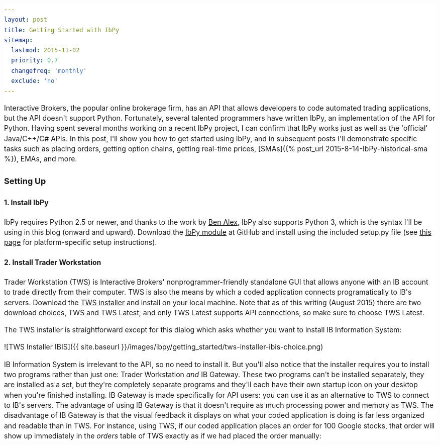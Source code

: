 ```yaml
---
layout: post
title: Getting Started with IbPy
sitemap:
  lastmod: 2015-11-02
  priority: 0.7
  changefreq: 'monthly'
  exclude: 'no'
---
```


Interactive Brokers, the popular online brokerage firm, has an API that allows developers to code automated trading applications, but the API doesn't support Python. Fortunately, several talented programmers have written IbPy, an implementation of the API for Python. Having spent several months working on a recent IbPy project, I can confirm that IbPy works just as well as the 'official' Java/C++/C# APIs. In this post, I'll show you how to get started using IbPy, and in subsequent posts I'll demonstrate specific tasks such as placing orders, getting option chains, getting real-time prices, [SMAs]({% post_url 2015-8-14-IbPy-historical-sma %}), EMAs, and more. 

### Setting Up
#### 1. Install IbPy
IbPy requires Python 2.5 or newer, and thanks to the work by [Ben Alex](https://github.com/benalexau), IbPy also supports Python 3, which is the syntax I'll be using in this blog (onward and upward). Download the [IbPy module](https://github.com/blampe/IbPy) at GitHub and install using the included setup.py file (see [this page](https://code.google.com/p/ibpy/wiki/GettingStarted) for platform-specific setup instructions).

#### 2. Install Trader Workstation
Trader Workstation (TWS) is Interactive Brokers' nonprogrammer-friendly standalone GUI that allows anyone with an IB account to trade directly from their computer. TWS is also the means by which a coded application connects programatically to IB's servers. Download the [TWS installer](https://www.interactivebrokers.com/en/index.php?f=552&ns=T) and install on your local machine. Note that as of this writing (August 2015) there are two download choices, TWS and TWS Latest, and only TWS Latest supports API connections, so make sure to choose TWS Latest.  

The TWS installer is straightforward except for this dialog which asks whether you want to install IB Information System:

![TWS Installer IBIS]({{ site.baseurl }}/images/ibpy/getting_started/tws-installer-ibis-choice.png)

IB Information System is irrelevant to the API, so no need to install it. But you'll also notice that the installer requires you to install two programs rather than just one: Trader Workstation _and_ IB Gateway. These two programs can't be installed separately, they are installed as a set, but they're completely separate programs and they'll each have their own startup icon on your desktop when you're finished installing. IB Gateway is made specifically for API users: you can use it as an alternative to TWS to connect to IB's servers. The advantage of using IB Gateway is that it doesn't require as much processing power and memory as TWS. The disadvantage of IB Gateway is that the visual feedback it displays on what your coded application is doing is far less organized and readable than in TWS. For instance, using TWS, if our coded application places an order for 100 Google stocks, that order will show up immediately in the _orders_ table of TWS exactly as if we had placed the order manually:
